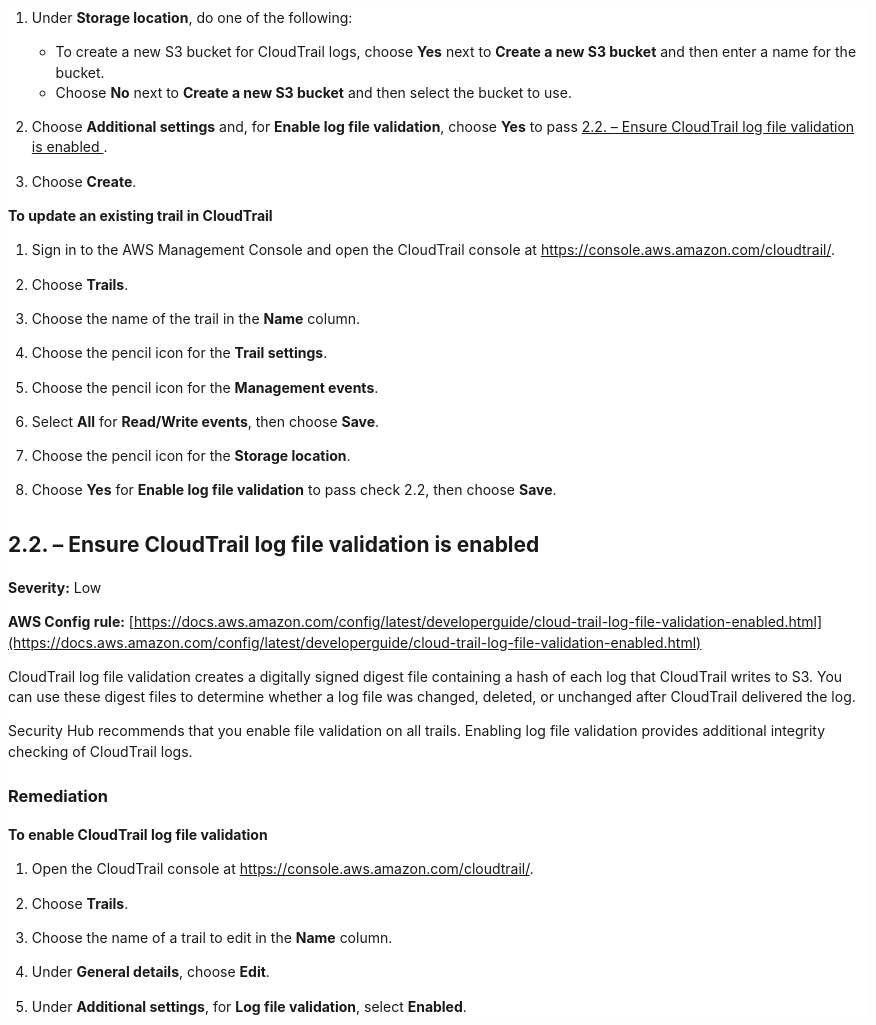 1. Under **Storage location**, do one of the following:
   + To create a new S3 bucket for CloudTrail logs, choose **Yes** next to **Create a new S3 bucket** and then enter a name for the bucket\.
   + Choose **No** next to **Create a new S3 bucket** and then select the bucket to use\.

1. Choose **Additional settings** and, for **Enable log file validation**, choose **Yes** to pass [2\.2\. – Ensure CloudTrail log file validation is enabled ](#securityhub-cis-controls-2.2) \.

1. Choose **Create**\.

**To update an existing trail in CloudTrail**

1. Sign in to the AWS Management Console and open the CloudTrail console at [https://console\.aws\.amazon\.com/cloudtrail/](https://console.aws.amazon.com/cloudtrail/)\.

1. Choose **Trails**\.

1. Choose the name of the trail in the **Name** column\.

1. Choose the pencil icon for the **Trail settings**\.

1. Choose the pencil icon for the **Management events**\.

1. Select **All** for **Read/Write events**, then choose **Save**\.

1. Choose the pencil icon for the **Storage location**\.

1. Choose **Yes** for **Enable log file validation** to pass check 2\.2, then choose **Save**\.

## 2\.2\. – Ensure CloudTrail log file validation is enabled<a name="securityhub-cis-controls-2.2"></a>

**Severity:** Low

**AWS Config rule:** [https://docs.aws.amazon.com/config/latest/developerguide/cloud-trail-log-file-validation-enabled.html](https://docs.aws.amazon.com/config/latest/developerguide/cloud-trail-log-file-validation-enabled.html)

CloudTrail log file validation creates a digitally signed digest file containing a hash of each log that CloudTrail writes to S3\. You can use these digest files to determine whether a log file was changed, deleted, or unchanged after CloudTrail delivered the log\.

Security Hub recommends that you enable file validation on all trails\. Enabling log file validation provides additional integrity checking of CloudTrail logs\.

### Remediation<a name="cis-2.2-remediation"></a>

**To enable CloudTrail log file validation**

1. Open the CloudTrail console at [https://console\.aws\.amazon\.com/cloudtrail/](https://console.aws.amazon.com/cloudtrail/)\.

1. Choose **Trails**\.

1. Choose the name of a trail to edit in the **Name** column\.

1. Under **General details**, choose **Edit**\.

1. Under **Additional settings**, for **Log file validation**, select **Enabled**\.
